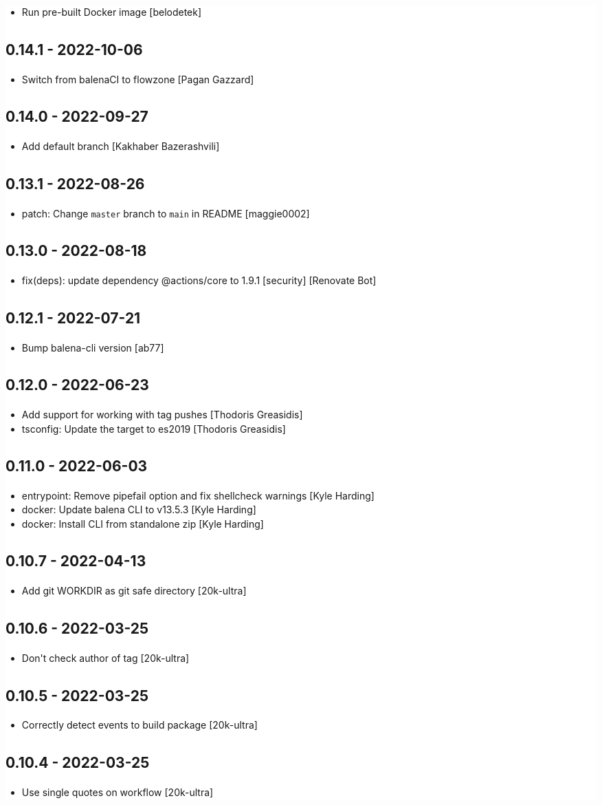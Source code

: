 * Run pre-built Docker image [belodetek]

## 0.14.1 - 2022-10-06

* Switch from balenaCI to flowzone [Pagan Gazzard]

## 0.14.0 - 2022-09-27

* Add default branch [Kakhaber Bazerashvili]

## 0.13.1 - 2022-08-26

* patch: Change `master` branch to `main` in README [maggie0002]

## 0.13.0 - 2022-08-18

* fix(deps): update dependency @actions/core to 1.9.1 [security] [Renovate Bot]

## 0.12.1 - 2022-07-21

* Bump balena-cli version [ab77]

## 0.12.0 - 2022-06-23

* Add support for working with tag pushes [Thodoris Greasidis]
* tsconfig: Update the target to es2019 [Thodoris Greasidis]

## 0.11.0 - 2022-06-03

* entrypoint: Remove pipefail option and fix shellcheck warnings [Kyle Harding]
* docker: Update balena CLI to v13.5.3 [Kyle Harding]
* docker: Install CLI from standalone zip [Kyle Harding]

## 0.10.7 - 2022-04-13

* Add git WORKDIR as git safe directory [20k-ultra]

## 0.10.6 - 2022-03-25

* Don't check author of tag [20k-ultra]

## 0.10.5 - 2022-03-25

* Correctly detect events to build package [20k-ultra]

## 0.10.4 - 2022-03-25

* Use single quotes on workflow [20k-ultra]
